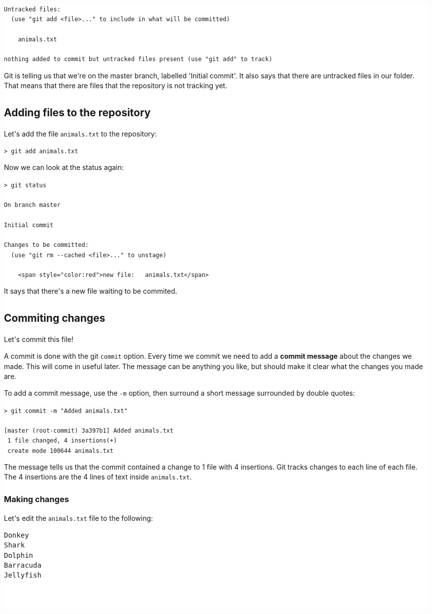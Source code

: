 	Untracked files:
	  (use "git add <file>..." to include in what will be committed)

		animals.txt

	nothing added to commit but untracked files present (use "git add" to track)

Git is telling us that we're on the master branch, labelled 'Initial commit'.  It also says that there are untracked files in our folder.  That means that there are files that the repository is not tracking yet.

## Adding files to the repository

Let's add the file `animals.txt` to the repository:

	> git add animals.txt

Now we can look at the status again:
	
	> git status
	
	On branch master

	Initial commit

	Changes to be committed:
	  (use "git rm --cached <file>..." to unstage)

		<span style="color:red">new file:   animals.txt</span>

It says that there's a new file waiting to be commited.  

## Commiting changes

Let's commit this file!  

A commit is done with the git `commit` option.  Every time we commit we need to add a **commit message** about the changes we made.  This will come in useful later.  The message can be anything you like, but should make it clear what the changes you made are.

To add a commit message, use the `-m` option, then surround a short message surrounded by double quotes:

	> git commit -m "Added animals.txt"

	[master (root-commit) 3a397b1] Added animals.txt
	 1 file changed, 4 insertions(+)
	 create mode 100644 animals.txt

The message tells us that the commit contained a change to 1 file with 4 insertions.  Git tracks changes to each line of each file. The 4 insertions are the 4 lines of text inside `animals.txt`.

### Making changes

Let's edit the `animals.txt` file to the following:

<pre>
Donkey
Shark
Dolphin
Barracuda
Jellyfish
